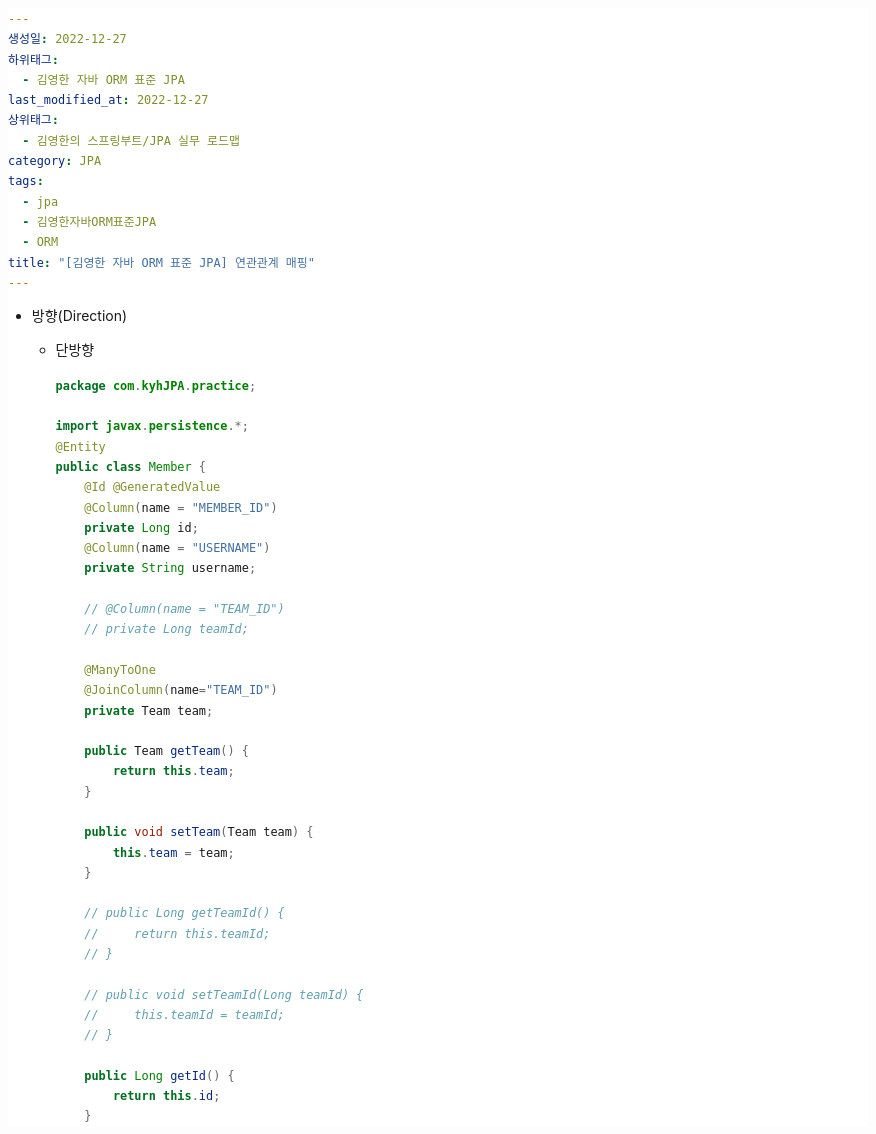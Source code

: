 ```yaml
---
생성일: 2022-12-27
하위태그:
  - 김영한 자바 ORM 표준 JPA
last_modified_at: 2022-12-27
상위태그:
  - 김영한의 스프링부트/JPA 실무 로드맵
category: JPA
tags:
  - jpa
  - 김영한자바ORM표준JPA
  - ORM
title: "[김영한 자바 ORM 표준 JPA] 연관관계 매핑"
---
```

- 방향(Direction)
    - 단방향
        
        ```java
        package com.kyhJPA.practice;
        
        import javax.persistence.*;
        @Entity
        public class Member {
            @Id @GeneratedValue
            @Column(name = "MEMBER_ID")
            private Long id;
            @Column(name = "USERNAME")
            private String username;
            
            // @Column(name = "TEAM_ID")
            // private Long teamId;
        
            @ManyToOne
            @JoinColumn(name="TEAM_ID")
            private Team team;
        
            public Team getTeam() {
                return this.team;
            }
        
            public void setTeam(Team team) {
                this.team = team;
            }
        
            // public Long getTeamId() {
            //     return this.teamId;
            // }
        
            // public void setTeamId(Long teamId) {
            //     this.teamId = teamId;
            // }
        
            public Long getId() {
                return this.id;
            }
        